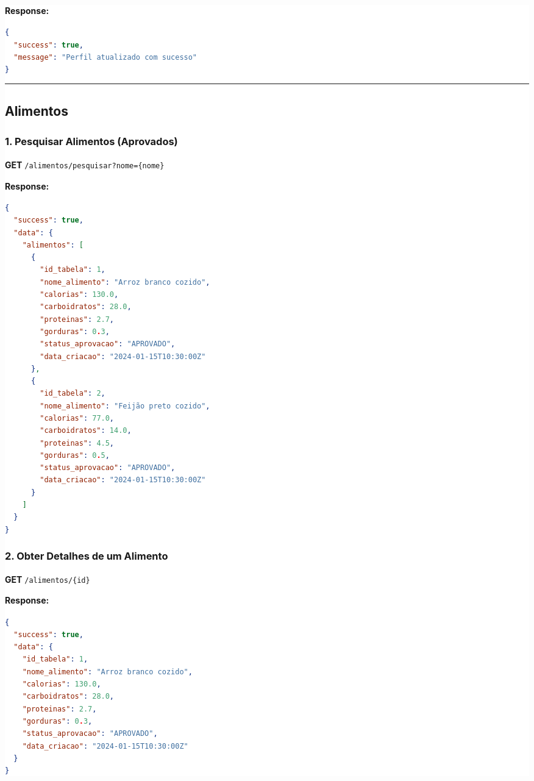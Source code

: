 **Response:**
```json
{
  "success": true,
  "message": "Perfil atualizado com sucesso"
}
```

---

## Alimentos

### 1. Pesquisar Alimentos (Aprovados)
**GET** `/alimentos/pesquisar?nome={nome}`

**Response:**
```json
{
  "success": true,
  "data": {
    "alimentos": [
      {
        "id_tabela": 1,
        "nome_alimento": "Arroz branco cozido",
        "calorias": 130.0,
        "carboidratos": 28.0,
        "proteinas": 2.7,
        "gorduras": 0.3,
        "status_aprovacao": "APROVADO",
        "data_criacao": "2024-01-15T10:30:00Z"
      },
      {
        "id_tabela": 2,
        "nome_alimento": "Feijão preto cozido",
        "calorias": 77.0,
        "carboidratos": 14.0,
        "proteinas": 4.5,
        "gorduras": 0.5,
        "status_aprovacao": "APROVADO",
        "data_criacao": "2024-01-15T10:30:00Z"
      }
    ]
  }
}
```

### 2. Obter Detalhes de um Alimento
**GET** `/alimentos/{id}`

**Response:**
```json
{
  "success": true,
  "data": {
    "id_tabela": 1,
    "nome_alimento": "Arroz branco cozido",
    "calorias": 130.0,
    "carboidratos": 28.0,
    "proteinas": 2.7,
    "gorduras": 0.3,
    "status_aprovacao": "APROVADO",
    "data_criacao": "2024-01-15T10:30:00Z"
  }
}
```